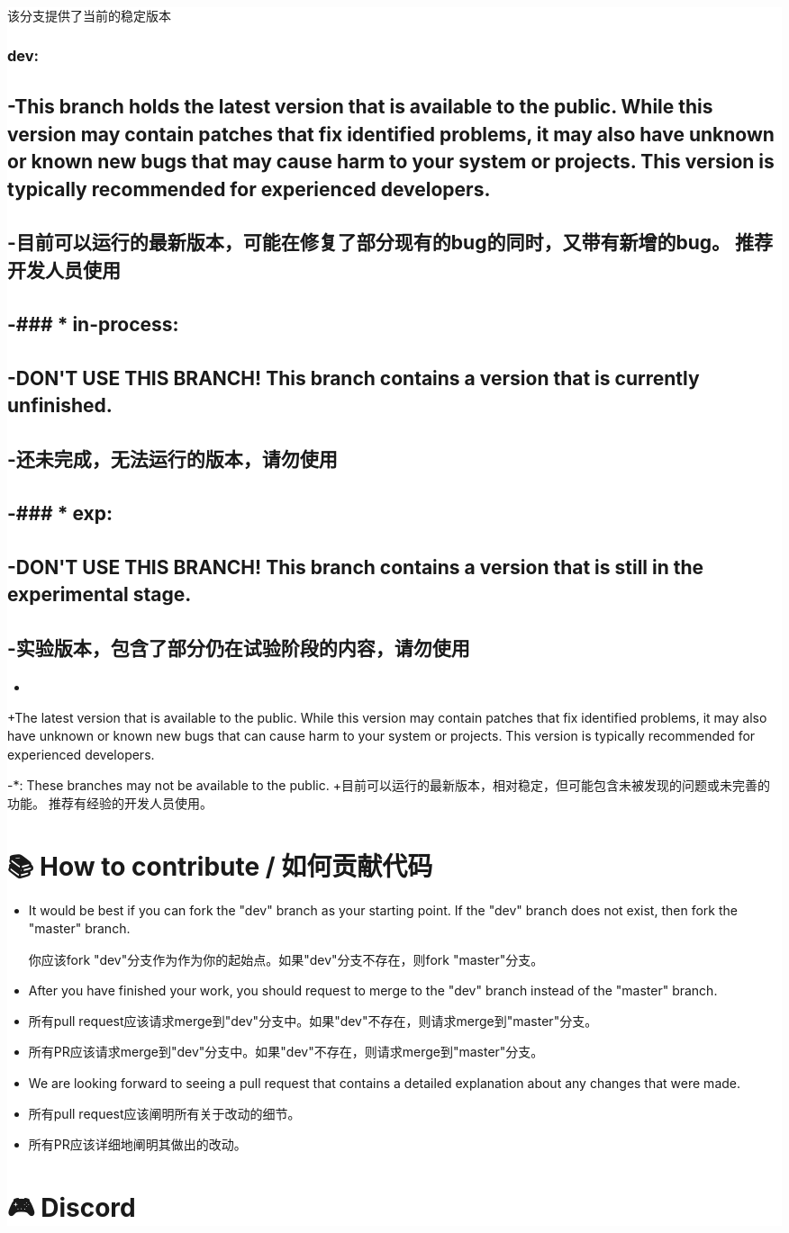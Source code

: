  该分支提供了当前的稳定版本
 
 ### dev:
 
-This branch holds the latest version that is available to the public. While this version may contain patches that fix identified problems, it may also have unknown or known new bugs that may cause harm to your system or projects. This version is typically recommended for experienced developers.
-
-目前可以运行的最新版本，可能在修复了部分现有的bug的同时，又带有新增的bug。 推荐开发人员使用
-
-### * in-process:
-
-**DON'T USE THIS BRANCH!** This branch contains a version that is currently unfinished.
-
-还未完成，无法运行的版本，请勿使用
-
-### * exp:
-
-**DON'T USE THIS BRANCH!**  This branch contains a version that is still in the experimental stage.
-
-实验版本，包含了部分仍在试验阶段的内容，请勿使用
-
-
+The latest version that is available to the public. While this version may contain patches that fix identified problems, it may also have unknown or known new bugs that can cause harm to your system or projects. This version is typically recommended for experienced developers.
 
-*: These branches may not be available to the public.
+目前可以运行的最新版本，相对稳定，但可能包含未被发现的问题或未完善的功能。 推荐有经验的开发人员使用。
 
 
 
 # :books: How to contribute / 如何贡献代码
 
 - It would be best if you can fork the "dev" branch as your starting point. If the "dev" branch does not exist, then fork the "master" branch.
 
   你应该fork "dev"分支作为作为你的起始点。如果"dev"分支不存在，则fork "master"分支。
 
 - After you have finished your work, you should request to merge to the "dev" branch instead of the "master" branch.
 
-  所有pull request应该请求merge到"dev"分支中。如果"dev"不存在，则请求merge到"master"分支。
+  所有PR应该请求merge到"dev"分支中。如果"dev"不存在，则请求merge到"master"分支。
 
 - We are looking forward to seeing a pull request that contains a detailed explanation about any changes that were made.
 
-  所有pull request应该阐明所有关于改动的细节。
+  所有PR应该详细地阐明其做出的改动。
 
 
 
 # :video_game: ​Discord
 